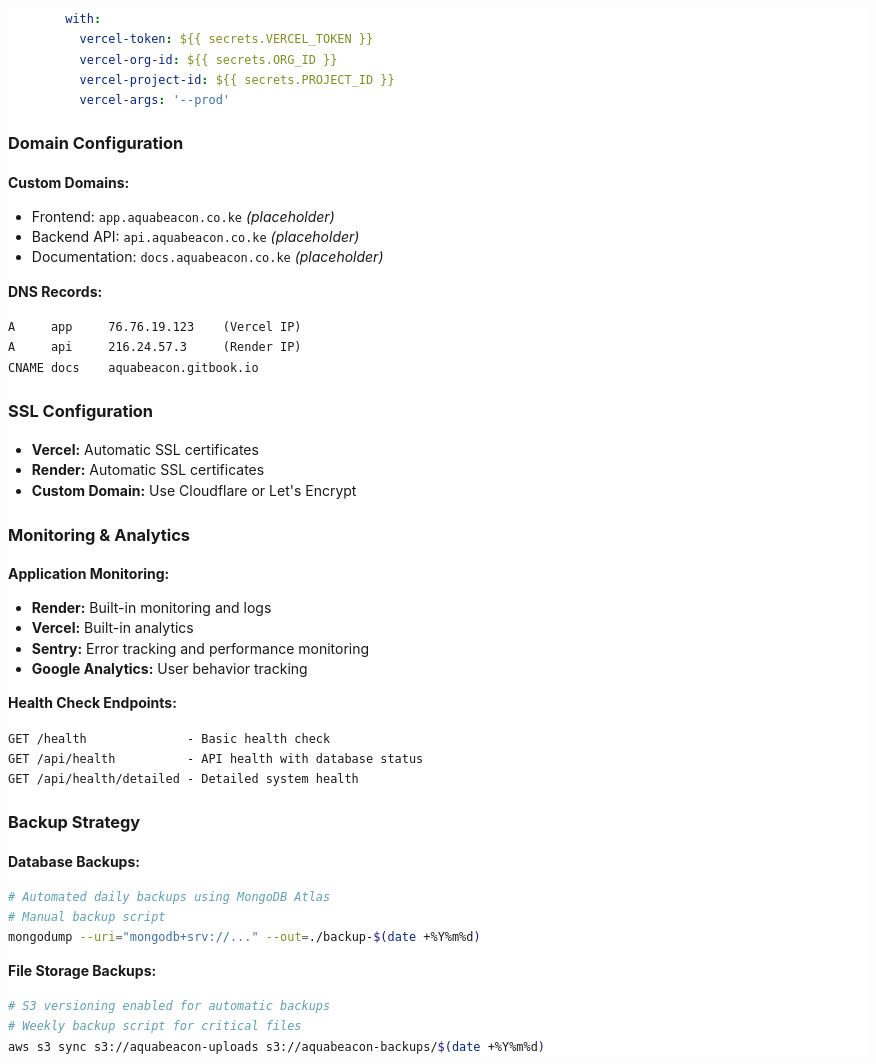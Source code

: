 ```yaml
        with:
          vercel-token: ${{ secrets.VERCEL_TOKEN }}
          vercel-org-id: ${{ secrets.ORG_ID }}
          vercel-project-id: ${{ secrets.PROJECT_ID }}
          vercel-args: '--prod'
```

### Domain Configuration

**Custom Domains:**
- Frontend: `app.aquabeacon.co.ke` *(placeholder)*
- Backend API: `api.aquabeacon.co.ke` *(placeholder)*
- Documentation: `docs.aquabeacon.co.ke` *(placeholder)*

**DNS Records:**
```
A     app     76.76.19.123    (Vercel IP)
A     api     216.24.57.3     (Render IP)
CNAME docs    aquabeacon.gitbook.io
```

### SSL Configuration
- **Vercel:** Automatic SSL certificates
- **Render:** Automatic SSL certificates
- **Custom Domain:** Use Cloudflare or Let's Encrypt

### Monitoring & Analytics

**Application Monitoring:**
- **Render:** Built-in monitoring and logs
- **Vercel:** Built-in analytics
- **Sentry:** Error tracking and performance monitoring
- **Google Analytics:** User behavior tracking

**Health Check Endpoints:**
```
GET /health              - Basic health check
GET /api/health          - API health with database status
GET /api/health/detailed - Detailed system health
```

### Backup Strategy

**Database Backups:**
```bash
# Automated daily backups using MongoDB Atlas
# Manual backup script
mongodump --uri="mongodb+srv://..." --out=./backup-$(date +%Y%m%d)
```

**File Storage Backups:**
```bash
# S3 versioning enabled for automatic backups
# Weekly backup script for critical files
aws s3 sync s3://aquabeacon-uploads s3://aquabeacon-backups/$(date +%Y%m%d)
```
